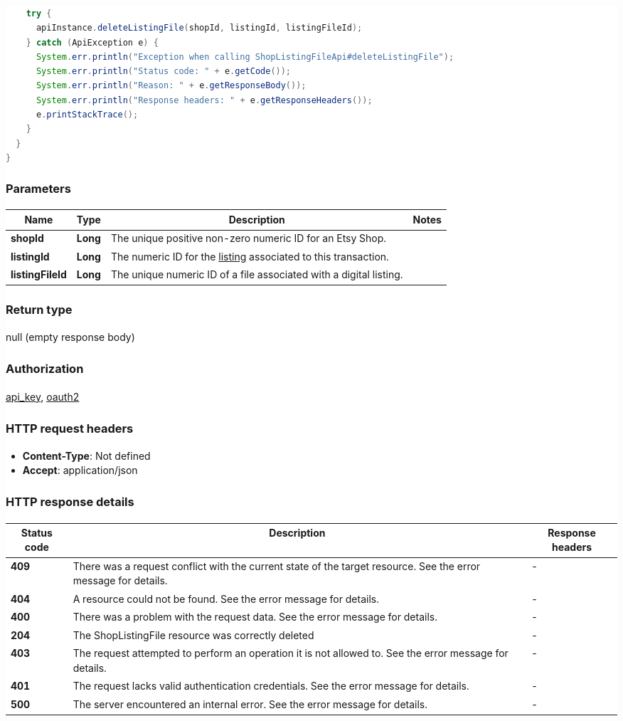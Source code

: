 ```java
    try {
      apiInstance.deleteListingFile(shopId, listingId, listingFileId);
    } catch (ApiException e) {
      System.err.println("Exception when calling ShopListingFileApi#deleteListingFile");
      System.err.println("Status code: " + e.getCode());
      System.err.println("Reason: " + e.getResponseBody());
      System.err.println("Response headers: " + e.getResponseHeaders());
      e.printStackTrace();
    }
  }
}
```

### Parameters

| Name | Type | Description  | Notes |
|------------- | ------------- | ------------- | -------------|
| **shopId** | **Long**| The unique positive non-zero numeric ID for an Etsy Shop. | |
| **listingId** | **Long**| The numeric ID for the [listing](/documentation/reference#tag/ShopListing) associated to this transaction. | |
| **listingFileId** | **Long**| The unique numeric ID of a file associated with a digital listing. | |

### Return type

null (empty response body)

### Authorization

[api_key](../README.md#api_key), [oauth2](../README.md#oauth2)

### HTTP request headers

 - **Content-Type**: Not defined
 - **Accept**: application/json

### HTTP response details
| Status code | Description | Response headers |
|-------------|-------------|------------------|
| **409** | There was a request conflict with the current state of the target resource. See the error message for details. |  -  |
| **404** | A resource could not be found. See the error message for details. |  -  |
| **400** | There was a problem with the request data. See the error message for details. |  -  |
| **204** | The ShopListingFile resource was correctly deleted |  -  |
| **403** | The request attempted to perform an operation it is not allowed to. See the error message for details. |  -  |
| **401** | The request lacks valid authentication credentials. See the error message for details. |  -  |
| **500** | The server encountered an internal error. See the error message for details. |  -  |
